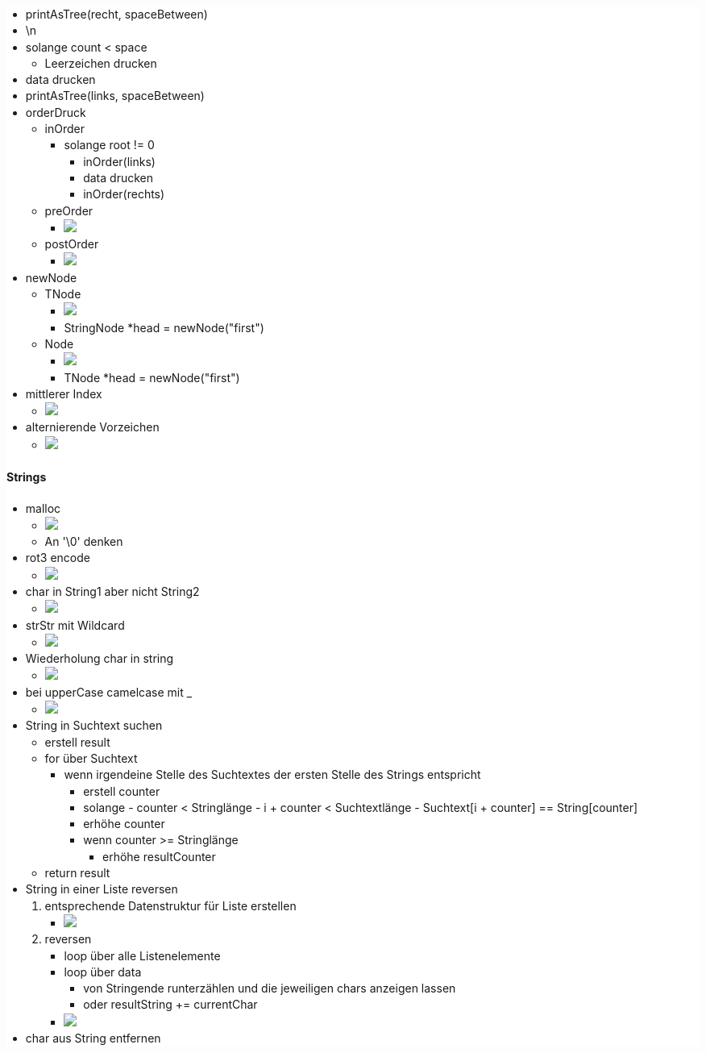   * printAsTree(recht, spaceBetween)
  * \\n
  * solange count < space 
    * Leerzeichen drucken
  * data drucken
  * printAsTree(links, spaceBetween)
* orderDruck 
  * inOrder 
    * solange root != 0 
      * inOrder(links)
      * data drucken
      * inOrder(rechts)
  * preOrder 
    * ![](https://i.imgur.com/mmYjb8q.png)
  * postOrder 
    * ![](https://i.imgur.com/4XdiF4u.png)
* newNode 
  * TNode 
    * ![](https://i.imgur.com/PUgpx7S.png)
    * StringNode \*head = newNode("first")
  * Node 
    * ![](https://i.imgur.com/bvjy0cC.png)
    * TNode \*head = newNode("first")
* mittlerer Index 
  * ![](https://i.imgur.com/3o3RGvl.png)
* alternierende Vorzeichen 
  * ![](https://i.imgur.com/pKsfYrw.png)

#### Strings

* malloc 
  * ![](https://i.imgur.com/Wm6E1x7.png)
  * An '\\0' denken
* rot3 encode 
  * ![](https://i.imgur.com/DtBTtxb.png)
* char in String1 aber nicht String2 
  * ![](https://i.imgur.com/fkTBeUk.png)
* strStr mit Wildcard 
  * ![](https://i.imgur.com/aAyIf27.png)
* Wiederholung char in string 
  * ![](https://i.imgur.com/wzyZs4y.png)
* bei upperCase camelcase mit \_ 
  * ![](https://i.imgur.com/Hp2MRyO.png)
* String in Suchtext suchen 
  * erstell result
  * for über Suchtext 
    * wenn irgendeine Stelle des Suchtextes der ersten Stelle des Strings entspricht 
      * erstell counter
      * solange - counter < Stringlänge - i + counter < Suchtextlänge - Suchtext[i + counter] == String[counter]
      * erhöhe counter
      * wenn counter >= Stringlänge 
        * erhöhe resultCounter
  * return result
* String in einer Liste reversen 
  1. entsprechende Datenstruktur für Liste erstellen 
     * ![](https://i.imgur.com/gLfX9Tx.png)
  2. reversen 
     * loop über alle Listenelemente
     * loop über data 
       * von Stringende runterzählen und die jeweiligen chars anzeigen lassen
       * oder resultString += currentChar
     * ![](https://i.imgur.com/gkqtYSg.png)
* char aus String entfernen 